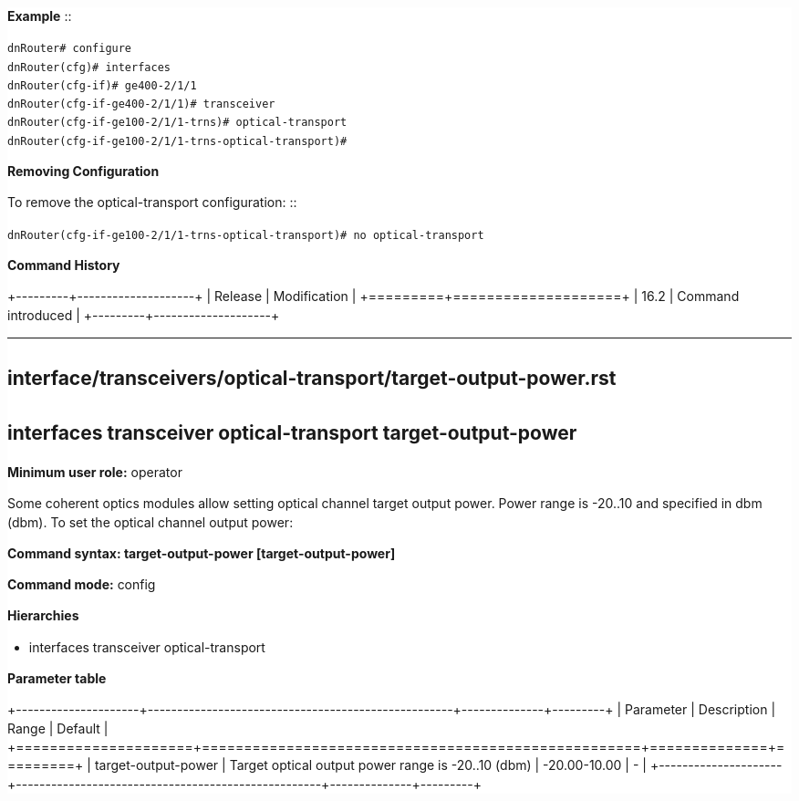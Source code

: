 **Example**
::

    dnRouter# configure
    dnRouter(cfg)# interfaces
    dnRouter(cfg-if)# ge400-2/1/1
    dnRouter(cfg-if-ge400-2/1/1)# transceiver
    dnRouter(cfg-if-ge100-2/1/1-trns)# optical-transport
    dnRouter(cfg-if-ge100-2/1/1-trns-optical-transport)#


**Removing Configuration**

To remove the optical-transport configuration:
::

    dnRouter(cfg-if-ge100-2/1/1-trns-optical-transport)# no optical-transport

**Command History**

+---------+--------------------+
| Release | Modification       |
+=========+====================+
| 16.2    | Command introduced |
+---------+--------------------+

---

## interface/transceivers/optical-transport/target-output-power.rst

interfaces transceiver optical-transport target-output-power
------------------------------------------------------------

**Minimum user role:** operator

Some coherent optics modules allow setting optical channel target output power. Power range is -20..10 and specified in dbm (dbm). To set the optical channel output power:

**Command syntax: target-output-power [target-output-power]**

**Command mode:** config

**Hierarchies**

- interfaces transceiver optical-transport

**Parameter table**

+---------------------+----------------------------------------------------+--------------+---------+
| Parameter           | Description                                        | Range        | Default |
+=====================+====================================================+==============+=========+
| target-output-power | Target optical output power range is -20..10 (dbm) | -20.00-10.00 | \-      |
+---------------------+----------------------------------------------------+--------------+---------+
